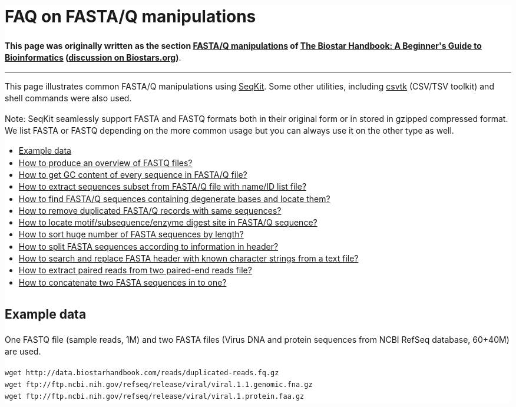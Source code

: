 # FAQ on FASTA/Q manipulations

**This page was originally written as the section [FASTA/Q manipulations](https://read.biostarhandbook.com/data/fastq-manipulation.html) of [The Biostar Handbook: A Beginner's Guide to Bioinformatics](https://read.biostarhandbook.com/) ([discussion on Biostars.org](https://www.biostars.org/p/225812/))**.

----

This page illustrates common FASTA/Q manipulations using
[SeqKit](http://bioinf.shenwei.me/seqkit/).
Some other utilities, including [csvtk](http://bioinf.shenwei.me/csvtk/) (CSV/TSV toolkit) and shell commands were also used.

Note: SeqKit seamlessly support FASTA and FASTQ formats both in their original form or
in stored in gzipped compressed format. We list FASTA or FASTQ depending on the more common
usage but you can always use it on the other type as well.






- [Example data](#example-data)
- [How to produce an overview of FASTQ files?](#how-to-produce-an-overview-of-fastq-files)
- [How to get GC content of every sequence in FASTA/Q file?](#how-to-get-gc-content-of-every-sequence-in-fastaq-file)
- [How to extract sequences subset from FASTA/Q file with name/ID list file?](#how-to-extract-sequences-subset-from-fastaq-file-with-nameid-list-file)
- [How to find FASTA/Q sequences containing degenerate bases and locate them?](#how-to-find-fastaq-sequences-containing-degenerate-bases-and-locate-them)
- [How to remove duplicated FASTA/Q records with same sequences?](#how-to-remove-duplicated-fastaq-records-with-same-sequences)
- [How to locate motif/subsequence/enzyme digest site in FASTA/Q sequence?](#how-to-locate-motifsubsequenceenzyme-digest-site-in-fastaq-sequence)
- [How to sort huge number of FASTA sequences by length?](#how-to-sort-huge-number-of-fasta-sequences-by-length)
- [How to split FASTA sequences according to information in header?](#how-to-split-fasta-sequences-according-to-information-in-header)
- [How to search and replace FASTA header with known character strings from a text file?](#how-to-search-and-replace-fasta-header-with-known-character-strings-from-a-text-file)
- [How to extract paired reads from two paired-end reads file?](#how-to-extract-paired-reads-from-two-paired-end-reads-file)
- [How to concatenate two FASTA sequences in to one?](#how-to-concatenate-two-fasta-sequences-in-to-one)



## Example data

One FASTQ file (sample reads, 1M) and two FASTA files (Virus DNA and protein
sequences from NCBI RefSeq database, 60+40M) are used.

    wget http://data.biostarhandbook.com/reads/duplicated-reads.fq.gz
    wget ftp://ftp.ncbi.nih.gov/refseq/release/viral/viral.1.1.genomic.fna.gz
    wget ftp://ftp.ncbi.nih.gov/refseq/release/viral/viral.1.protein.faa.gz
